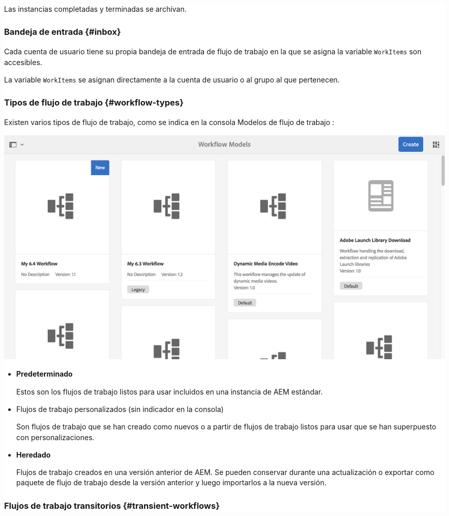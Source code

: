 Las instancias completadas y terminadas se archivan.

### Bandeja de entrada {#inbox}

Cada cuenta de usuario tiene su propia bandeja de entrada de flujo de trabajo en la que se asigna la variable `WorkItems` son accesibles.

La variable `WorkItems` se asignan directamente a la cuenta de usuario o al grupo al que pertenecen.

### Tipos de flujo de trabajo {#workflow-types}

Existen varios tipos de flujo de trabajo, como se indica en la consola Modelos de flujo de trabajo :

![wf-upgrade-03](assets/wf-upgraded-03.png)

* **Predeterminado**

   Estos son los flujos de trabajo listos para usar incluidos en una instancia de AEM estándar.

* Flujos de trabajo personalizados (sin indicador en la consola)

   Son flujos de trabajo que se han creado como nuevos o a partir de flujos de trabajo listos para usar que se han superpuesto con personalizaciones.

* **Heredado**

   Flujos de trabajo creados en una versión anterior de AEM. Se pueden conservar durante una actualización o exportar como paquete de flujo de trabajo desde la versión anterior y luego importarlos a la nueva versión.

### Flujos de trabajo transitorios {#transient-workflows}
